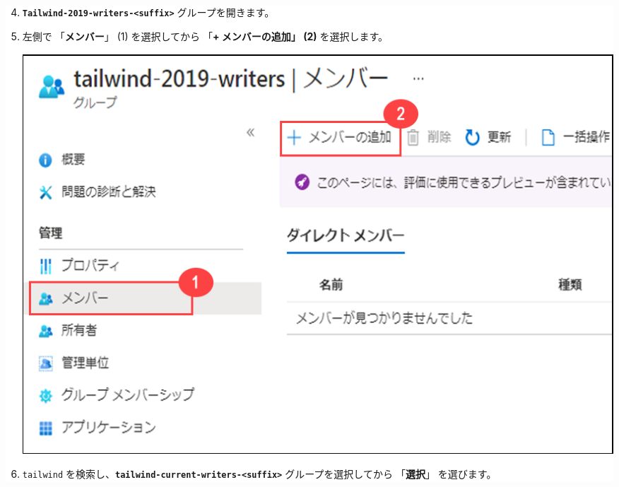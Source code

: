 4. **`Tailwind-2019-writers-<suffix>`** グループを開きます。

5. 左側で 「**メンバー**」 (1) を選択してから 「**+ メンバーの追加」 (2)** を選択します。

    ![グループが表示され、「メンバーの追加」 が強調表示されています。](media/tailwind-2019-writers.png "tailwind-2019-writers group")

6. `tailwind` を検索し、**`tailwind-current-writers-<suffix>`** グループを選択してから 「**選択**」 を選びます。
